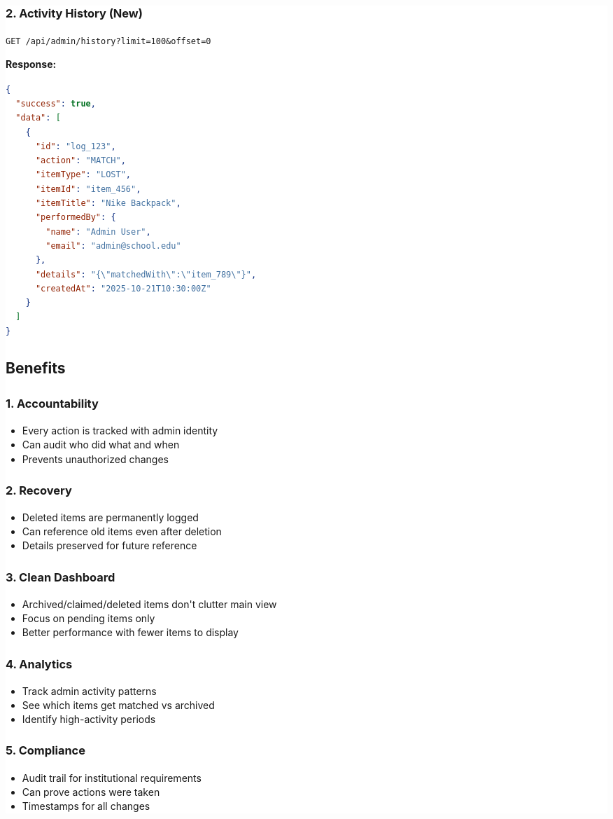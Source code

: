 ### 2. **Activity History** (New)
```
GET /api/admin/history?limit=100&offset=0
```

**Response:**
```json
{
  "success": true,
  "data": [
    {
      "id": "log_123",
      "action": "MATCH",
      "itemType": "LOST",
      "itemId": "item_456",
      "itemTitle": "Nike Backpack",
      "performedBy": {
        "name": "Admin User",
        "email": "admin@school.edu"
      },
      "details": "{\"matchedWith\":\"item_789\"}",
      "createdAt": "2025-10-21T10:30:00Z"
    }
  ]
}
```

## Benefits

### 1. **Accountability**
- Every action is tracked with admin identity
- Can audit who did what and when
- Prevents unauthorized changes

### 2. **Recovery**
- Deleted items are permanently logged
- Can reference old items even after deletion
- Details preserved for future reference

### 3. **Clean Dashboard**
- Archived/claimed/deleted items don't clutter main view
- Focus on pending items only
- Better performance with fewer items to display

### 4. **Analytics**
- Track admin activity patterns
- See which items get matched vs archived
- Identify high-activity periods

### 5. **Compliance**
- Audit trail for institutional requirements
- Can prove actions were taken
- Timestamps for all changes
